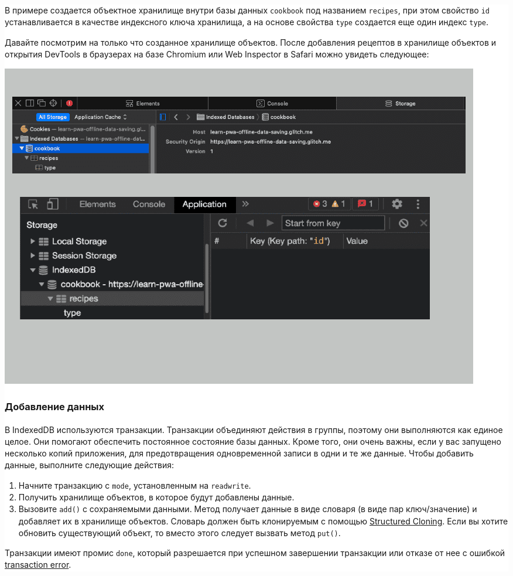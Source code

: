 В примере создается объектное хранилище внутри базы данных `cookbook` под названием `recipes`, при этом свойство `id` устанавливается в качестве индексного ключа хранилища, а на основе свойства `type` создается еще один индекс `type`.

Давайте посмотрим на только что созданное хранилище объектов. После добавления рецептов в хранилище объектов и открытия DevTools в браузерах на базе Chromium или Web Inspector в Safari можно увидеть следующее:

![Safari и Chrome показывают содержимое IndexedDB.](offline-data-1.png)

### Добавление данных

В IndexedDB используются транзакции. Транзакции объединяют действия в группы, поэтому они выполняются как единое целое. Они помогают обеспечить постоянное состояние базы данных. Кроме того, они очень важны, если у вас запущено несколько копий приложения, для предотвращения одновременной записи в одни и те же данные. Чтобы добавить данные, выполните следующие действия:

1.  Начните транзакцию с `mode`, установленным на `readwrite`.
2.  Получить хранилище объектов, в которое будут добавлены данные.
3.  Вызовите `add()` с сохраняемыми данными. Метод получает данные в виде словаря (в виде пар ключ/значение) и добавляет их в хранилище объектов. Словарь должен быть клонируемым с помощью [Structured Cloning](https://developer.mozilla.org/docs/Web/API/Web_Workers_API/Structured_clone_algorithm). Если вы хотите обновить существующий объект, то вместо этого следует вызвать метод `put()`.

Транзакции имеют промис `done`, который разрешается при успешном завершении транзакции или отказе от нее с ошибкой [transaction error](https://developer.mozilla.org/docs/Web/API/IDBTransaction/error).
